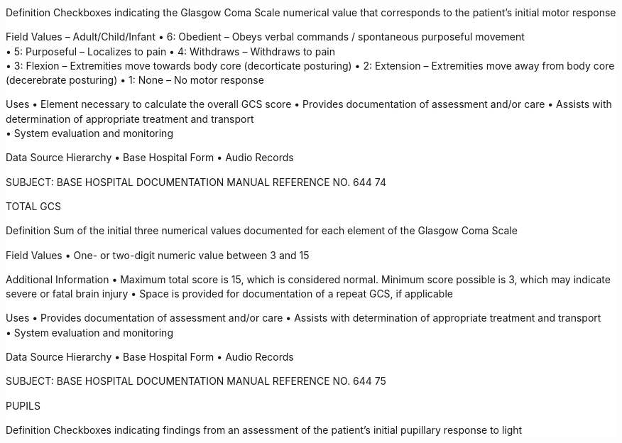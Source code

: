 Definition 
Checkboxes indicating the Glasgow Coma Scale numerical value that corresponds to the 
patient’s initial motor response  
 
Field Values – Adult/Child/Infant 
• 6:  Obedient – Obeys verbal commands / spontaneous purposeful movement  
• 5:  Purposeful – Localizes to pain 
• 4:  Withdraws – Withdraws to pain  
• 3:  Flexion – Extremities move towards body core (decorticate posturing) 
• 2:  Extension – Extremities move away from body core (decerebrate posturing) 
• 1:  None – No motor response  
 
Uses 
• Element necessary to calculate the overall GCS score 
• Provides documentation of assessment and/or care 
• Assists with determination of appropriate treatment and transport  
• System evaluation and monitoring 
 
Data Source Hierarchy 
• Base Hospital Form 
• Audio Records 
 
  

        
SUBJECT:         BASE HOSPITAL DOCUMENTATION MANUAL      REFERENCE NO. 644 
74 
 
TOTAL GCS 
 
Definition 
Sum of the initial three numerical values documented for each element of the Glasgow 
Coma Scale 
 
Field Values 
• One- or two-digit numeric value between 3 and 15 
 
Additional Information 
• Maximum total score is 15, which is considered normal.  Minimum score possible is 3, which 
may indicate severe or fatal brain injury 
• Space is provided for documentation of a repeat GCS, if applicable 
 
Uses 
• Provides documentation of assessment and/or care 
• Assists with determination of appropriate treatment and transport  
• System evaluation and monitoring 
 
Data Source Hierarchy 
• Base Hospital Form 
• Audio Records 
 
  

        
SUBJECT:         BASE HOSPITAL DOCUMENTATION MANUAL      REFERENCE NO. 644 
75 
 
PUPILS 
 
Definition 
Checkboxes indicating findings from an assessment of the patient’s initial pupillary 
response to light  
 